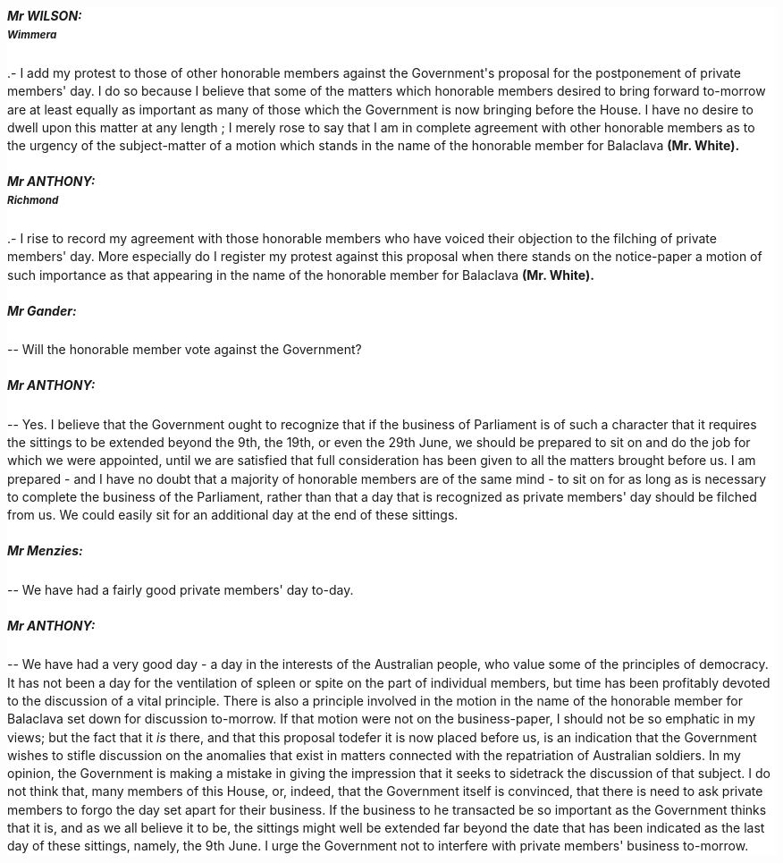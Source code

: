##### Mr WILSON:<br><small class="text-muted">Wimmera</small>

.- I add my protest to those of other honorable members against the Government's proposal for the postponement of private members' day. I do so because I believe that some of the matters which honorable members desired to bring forward to-morrow are at least equally as important as many of those which the Government is now bringing before the House. I have no desire to dwell upon this matter at any length ; I merely rose to say that I am in complete agreement with other honorable members as to the urgency of the subject-matter of a motion which stands in the name of the honorable member for Balaclava  **(Mr. White).** 

##### Mr ANTHONY:<br><small class="text-muted">Richmond</small>

.- I rise to record my agreement with those honorable members who have voiced their objection to the filching of private members' day. More especially do I register my protest against this proposal when there stands on the notice-paper a motion of such importance as that appearing in the name of the honorable member for Balaclava  **(Mr. White).** 

##### Mr Gander:

--  Will the honorable member vote against the Government? 

##### Mr ANTHONY:

-- Yes. I believe that the Government ought to recognize that if the business of Parliament is of such a character that it requires the sittings to be extended beyond the 9th, the 19th, or even the 29th June, we should be prepared to sit on and do the job for which we were appointed, until we are satisfied that full consideration has been given to all the matters brought before us. I am prepared - and I have no doubt that a majority of honorable members are of the same mind - to sit on for as long as is necessary to complete the business of the Parliament, rather than that a day that is recognized as private members' day should be filched from us. We could easily sit for an additional day at the end of these sittings. 

##### Mr Menzies:

--  We have had a fairly good private members' day to-day. 

##### Mr ANTHONY:

-- We have had a very good day - a day in the interests of the Australian people, who value some of the principles of democracy. It has not been  a day for the ventilation of spleen or spite on the part of individual members, but time has been profitably devoted to the discussion of a vital principle. There is also a principle involved in the motion in the name of the honorable member for Balaclava set down for discussion to-morrow. If that motion were not on the business-paper, I should not be so emphatic in my views; but the fact that it  *is*  there, and that this proposal todefer it is now placed before us, is an indication that the Government wishes to stifle discussion on the anomalies that exist in matters connected with the repatriation of Australian soldiers. In my opinion, the Government is making a mistake in giving the impression that it seeks to sidetrack the discussion of that subject. I do not think that, many members of this House, or, indeed, that the Government itself is convinced, that there is need to ask private members to forgo the day set apart for their business. If the business to he transacted be so important as the Government thinks that it is, and as we all believe it to be, the sittings might well be extended far beyond the date that has been indicated as the last day of these sittings, namely, the 9th June. I urge the Government not to interfere with private members' business to-morrow. 
